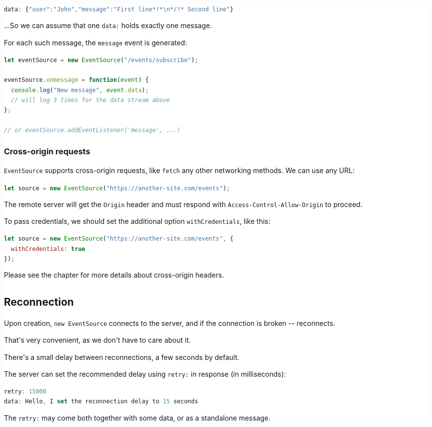 ```javascript
data: {"user":"John","message":"First line*!*\n*/!* Second line"}
```

...So we can assume that one `data:` holds exactly one message.

For each such message, the `message` event is generated:

```javascript
let eventSource = new EventSource("/events/subscribe");

eventSource.onmessage = function(event) {
  console.log("New message", event.data);
  // will log 3 times for the data stream above
};

// or eventSource.addEventListener('message', ...)
```

### Cross-origin requests

`EventSource` supports cross-origin requests, like `fetch` any other networking methods. We can use any URL:

```javascript
let source = new EventSource("https://another-site.com/events");
```

The remote server will get the `Origin` header and must respond with `Access-Control-Allow-Origin` to proceed.

To pass credentials, we should set the additional option `withCredentials`, like this:

```javascript
let source = new EventSource("https://another-site.com/events", {
  withCredentials: true
});
```

Please see the chapter  for more details about cross-origin headers.

## Reconnection

Upon creation, `new EventSource` connects to the server, and if the connection is broken -- reconnects.

That's very convenient, as we don't have to care about it.

There's a small delay between reconnections, a few seconds by default.

The server can set the recommended delay using `retry:` in response \(in milliseconds\):

```javascript
retry: 15000
data: Hello, I set the reconnection delay to 15 seconds
```

The `retry:` may come both together with some data, or as a standalone message.
